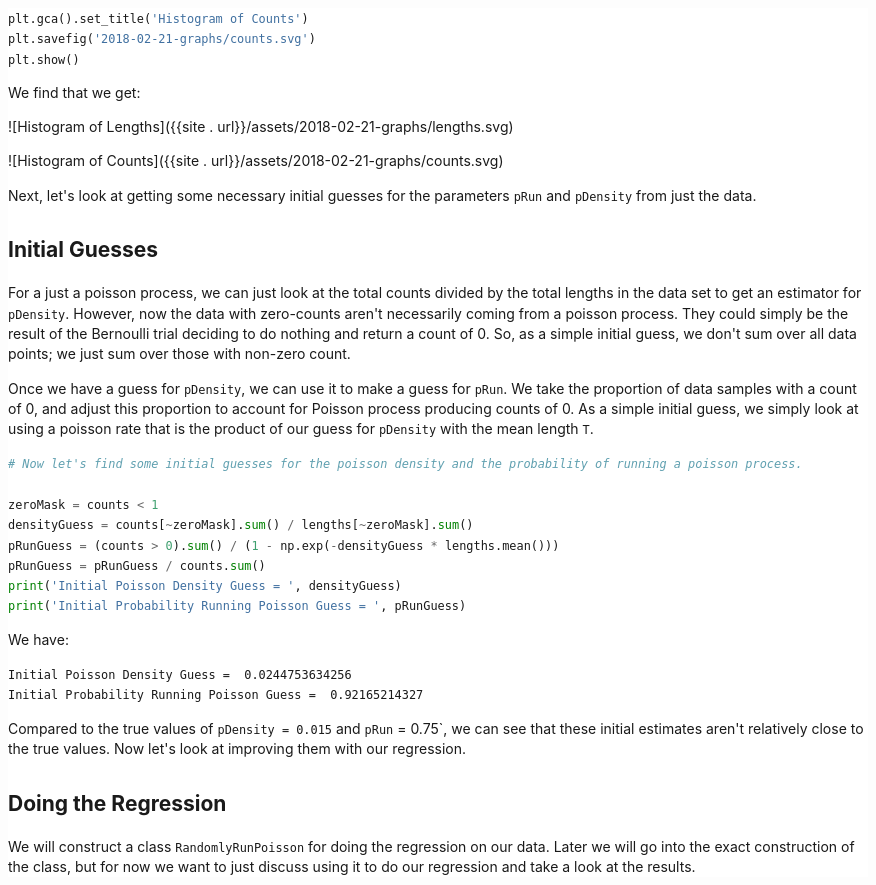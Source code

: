``` python
plt.gca().set_title('Histogram of Counts')
plt.savefig('2018-02-21-graphs/counts.svg')
plt.show()
```

We find that we get:

![Histogram of Lengths]({{site . url}}/assets/2018-02-21-graphs/lengths.svg)

![Histogram of Counts]({{site . url}}/assets/2018-02-21-graphs/counts.svg)

Next, let's look at getting some necessary initial guesses for the parameters `pRun` and `pDensity` from just the data.

## Initial Guesses

For a just a poisson process, we can just look at the total counts divided by the total lengths in the data set to get an estimator for `pDensity`. However, now the data with zero-counts
aren't necessarily coming from a poisson process. They could simply be the result of the Bernoulli trial deciding to do nothing and return a count of 0. So, as a simple initial guess,
we don't sum over all data points; we just sum over those with non-zero count.

Once we have a guess for `pDensity`, we can use it to make a guess for `pRun`. We take the proportion of data samples with a count of 0, and adjust this proportion to account for Poisson process
producing counts of 0. As a simple initial guess, we simply look at using a poisson rate that is the product of our guess for `pDensity` with the mean length `T`.

``` python
# Now let's find some initial guesses for the poisson density and the probability of running a poisson process.

zeroMask = counts < 1 
densityGuess = counts[~zeroMask].sum() / lengths[~zeroMask].sum()
pRunGuess = (counts > 0).sum() / (1 - np.exp(-densityGuess * lengths.mean()))
pRunGuess = pRunGuess / counts.sum()
print('Initial Poisson Density Guess = ', densityGuess)
print('Initial Probability Running Poisson Guess = ', pRunGuess)
```

We have:

```
Initial Poisson Density Guess =  0.0244753634256
Initial Probability Running Poisson Guess =  0.92165214327
```

Compared to the true values of `pDensity = 0.015` and `pRun` = 0.75`, we can see that these initial estimates aren't relatively close to the true values. Now let's look at improving them with our regression.

## Doing the Regression

We will construct a class `RandomlyRunPoisson` for doing the regression on our data. Later we will go into the exact construction of the class, but for now we want to just discuss using it to do our regression and take a look at the results.
